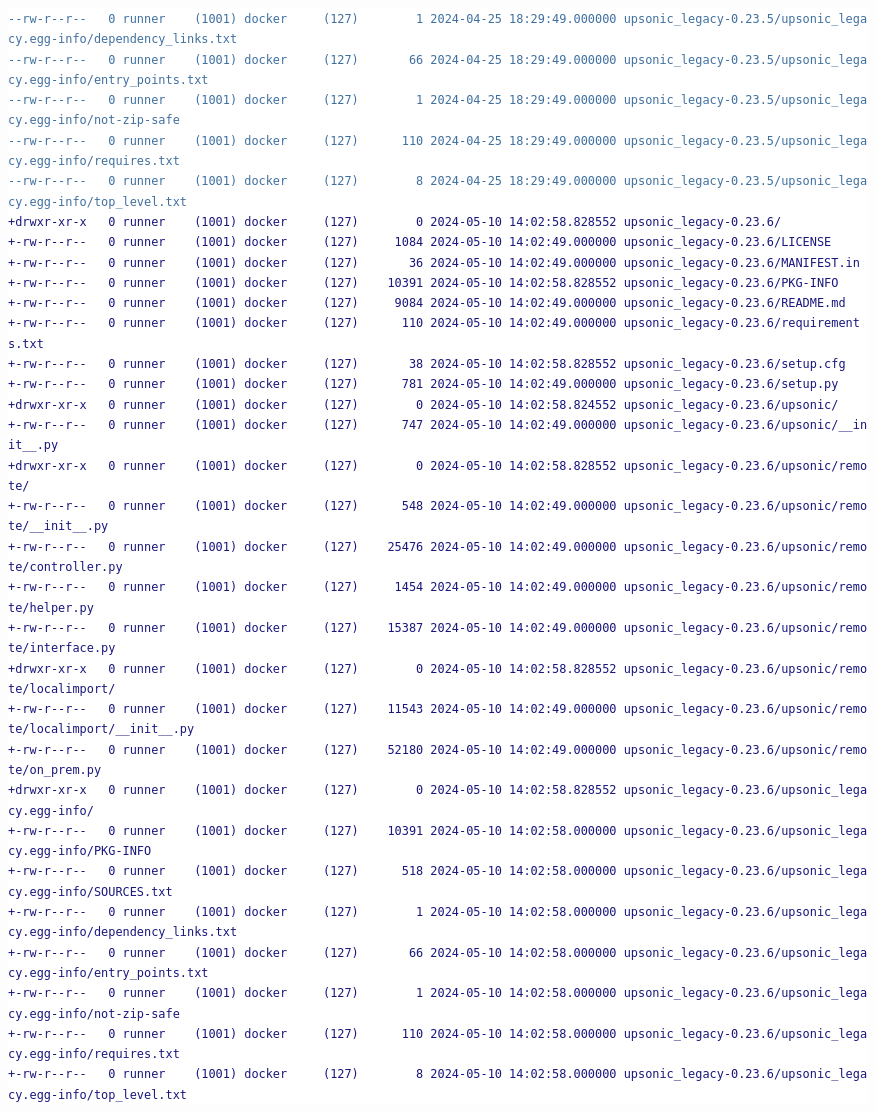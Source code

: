 ```diff
--rw-r--r--   0 runner    (1001) docker     (127)        1 2024-04-25 18:29:49.000000 upsonic_legacy-0.23.5/upsonic_legacy.egg-info/dependency_links.txt
--rw-r--r--   0 runner    (1001) docker     (127)       66 2024-04-25 18:29:49.000000 upsonic_legacy-0.23.5/upsonic_legacy.egg-info/entry_points.txt
--rw-r--r--   0 runner    (1001) docker     (127)        1 2024-04-25 18:29:49.000000 upsonic_legacy-0.23.5/upsonic_legacy.egg-info/not-zip-safe
--rw-r--r--   0 runner    (1001) docker     (127)      110 2024-04-25 18:29:49.000000 upsonic_legacy-0.23.5/upsonic_legacy.egg-info/requires.txt
--rw-r--r--   0 runner    (1001) docker     (127)        8 2024-04-25 18:29:49.000000 upsonic_legacy-0.23.5/upsonic_legacy.egg-info/top_level.txt
+drwxr-xr-x   0 runner    (1001) docker     (127)        0 2024-05-10 14:02:58.828552 upsonic_legacy-0.23.6/
+-rw-r--r--   0 runner    (1001) docker     (127)     1084 2024-05-10 14:02:49.000000 upsonic_legacy-0.23.6/LICENSE
+-rw-r--r--   0 runner    (1001) docker     (127)       36 2024-05-10 14:02:49.000000 upsonic_legacy-0.23.6/MANIFEST.in
+-rw-r--r--   0 runner    (1001) docker     (127)    10391 2024-05-10 14:02:58.828552 upsonic_legacy-0.23.6/PKG-INFO
+-rw-r--r--   0 runner    (1001) docker     (127)     9084 2024-05-10 14:02:49.000000 upsonic_legacy-0.23.6/README.md
+-rw-r--r--   0 runner    (1001) docker     (127)      110 2024-05-10 14:02:49.000000 upsonic_legacy-0.23.6/requirements.txt
+-rw-r--r--   0 runner    (1001) docker     (127)       38 2024-05-10 14:02:58.828552 upsonic_legacy-0.23.6/setup.cfg
+-rw-r--r--   0 runner    (1001) docker     (127)      781 2024-05-10 14:02:49.000000 upsonic_legacy-0.23.6/setup.py
+drwxr-xr-x   0 runner    (1001) docker     (127)        0 2024-05-10 14:02:58.824552 upsonic_legacy-0.23.6/upsonic/
+-rw-r--r--   0 runner    (1001) docker     (127)      747 2024-05-10 14:02:49.000000 upsonic_legacy-0.23.6/upsonic/__init__.py
+drwxr-xr-x   0 runner    (1001) docker     (127)        0 2024-05-10 14:02:58.828552 upsonic_legacy-0.23.6/upsonic/remote/
+-rw-r--r--   0 runner    (1001) docker     (127)      548 2024-05-10 14:02:49.000000 upsonic_legacy-0.23.6/upsonic/remote/__init__.py
+-rw-r--r--   0 runner    (1001) docker     (127)    25476 2024-05-10 14:02:49.000000 upsonic_legacy-0.23.6/upsonic/remote/controller.py
+-rw-r--r--   0 runner    (1001) docker     (127)     1454 2024-05-10 14:02:49.000000 upsonic_legacy-0.23.6/upsonic/remote/helper.py
+-rw-r--r--   0 runner    (1001) docker     (127)    15387 2024-05-10 14:02:49.000000 upsonic_legacy-0.23.6/upsonic/remote/interface.py
+drwxr-xr-x   0 runner    (1001) docker     (127)        0 2024-05-10 14:02:58.828552 upsonic_legacy-0.23.6/upsonic/remote/localimport/
+-rw-r--r--   0 runner    (1001) docker     (127)    11543 2024-05-10 14:02:49.000000 upsonic_legacy-0.23.6/upsonic/remote/localimport/__init__.py
+-rw-r--r--   0 runner    (1001) docker     (127)    52180 2024-05-10 14:02:49.000000 upsonic_legacy-0.23.6/upsonic/remote/on_prem.py
+drwxr-xr-x   0 runner    (1001) docker     (127)        0 2024-05-10 14:02:58.828552 upsonic_legacy-0.23.6/upsonic_legacy.egg-info/
+-rw-r--r--   0 runner    (1001) docker     (127)    10391 2024-05-10 14:02:58.000000 upsonic_legacy-0.23.6/upsonic_legacy.egg-info/PKG-INFO
+-rw-r--r--   0 runner    (1001) docker     (127)      518 2024-05-10 14:02:58.000000 upsonic_legacy-0.23.6/upsonic_legacy.egg-info/SOURCES.txt
+-rw-r--r--   0 runner    (1001) docker     (127)        1 2024-05-10 14:02:58.000000 upsonic_legacy-0.23.6/upsonic_legacy.egg-info/dependency_links.txt
+-rw-r--r--   0 runner    (1001) docker     (127)       66 2024-05-10 14:02:58.000000 upsonic_legacy-0.23.6/upsonic_legacy.egg-info/entry_points.txt
+-rw-r--r--   0 runner    (1001) docker     (127)        1 2024-05-10 14:02:58.000000 upsonic_legacy-0.23.6/upsonic_legacy.egg-info/not-zip-safe
+-rw-r--r--   0 runner    (1001) docker     (127)      110 2024-05-10 14:02:58.000000 upsonic_legacy-0.23.6/upsonic_legacy.egg-info/requires.txt
+-rw-r--r--   0 runner    (1001) docker     (127)        8 2024-05-10 14:02:58.000000 upsonic_legacy-0.23.6/upsonic_legacy.egg-info/top_level.txt
```